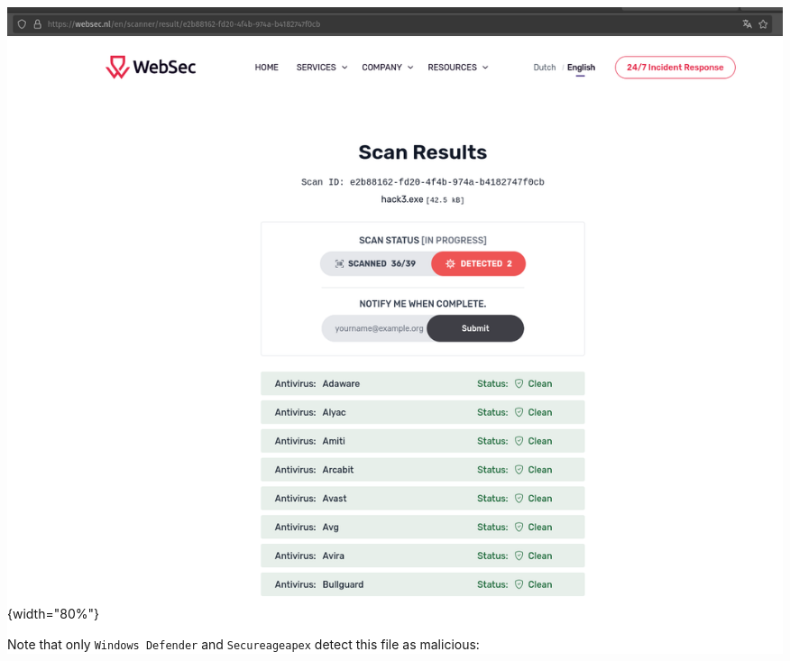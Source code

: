 ![cryptography](./images/131/2024-07-28_11-03.png){width="80%"}      

Note that only `Windows Defender` and `Secureageapex` detect this file as malicious:     
